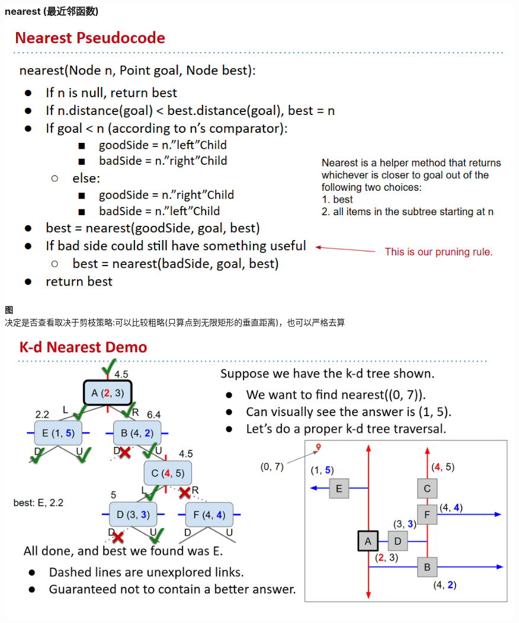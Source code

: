 ### nearest (最近邻函数)

![93ca2fda6b8d9e1c0dc852bb613ac5d4.png](../_resources/93ca2fda6b8d9e1c0dc852bb613ac5d4.png)  
**图**  
决定是否查看取决于剪枝策略:可以比较粗略(只算点到无限矩形的垂直距离)，也可以严格去算  
![4f78255ac5d9cb5743dc7ebe4914ff1c.png](../_resources/4f78255ac5d9cb5743dc7ebe4914ff1c.png)
